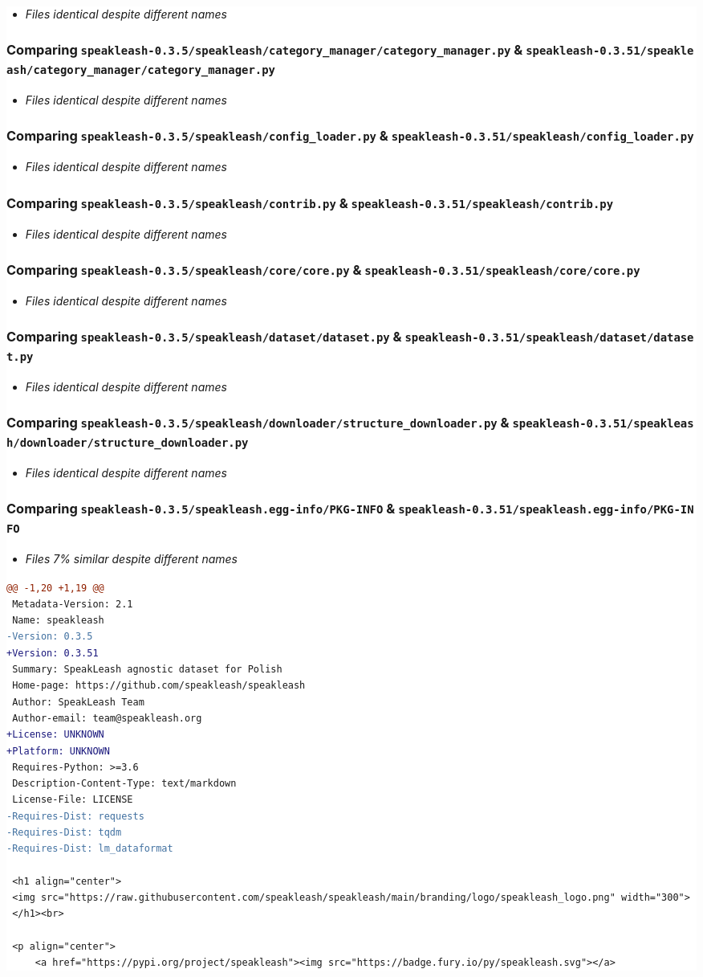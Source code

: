  * *Files identical despite different names*

### Comparing `speakleash-0.3.5/speakleash/category_manager/category_manager.py` & `speakleash-0.3.51/speakleash/category_manager/category_manager.py`

 * *Files identical despite different names*

### Comparing `speakleash-0.3.5/speakleash/config_loader.py` & `speakleash-0.3.51/speakleash/config_loader.py`

 * *Files identical despite different names*

### Comparing `speakleash-0.3.5/speakleash/contrib.py` & `speakleash-0.3.51/speakleash/contrib.py`

 * *Files identical despite different names*

### Comparing `speakleash-0.3.5/speakleash/core/core.py` & `speakleash-0.3.51/speakleash/core/core.py`

 * *Files identical despite different names*

### Comparing `speakleash-0.3.5/speakleash/dataset/dataset.py` & `speakleash-0.3.51/speakleash/dataset/dataset.py`

 * *Files identical despite different names*

### Comparing `speakleash-0.3.5/speakleash/downloader/structure_downloader.py` & `speakleash-0.3.51/speakleash/downloader/structure_downloader.py`

 * *Files identical despite different names*

### Comparing `speakleash-0.3.5/speakleash.egg-info/PKG-INFO` & `speakleash-0.3.51/speakleash.egg-info/PKG-INFO`

 * *Files 7% similar despite different names*

```diff
@@ -1,20 +1,19 @@
 Metadata-Version: 2.1
 Name: speakleash
-Version: 0.3.5
+Version: 0.3.51
 Summary: SpeakLeash agnostic dataset for Polish
 Home-page: https://github.com/speakleash/speakleash
 Author: SpeakLeash Team
 Author-email: team@speakleash.org
+License: UNKNOWN
+Platform: UNKNOWN
 Requires-Python: >=3.6
 Description-Content-Type: text/markdown
 License-File: LICENSE
-Requires-Dist: requests
-Requires-Dist: tqdm
-Requires-Dist: lm_dataformat
 
 <h1 align="center">
 <img src="https://raw.githubusercontent.com/speakleash/speakleash/main/branding/logo/speakleash_logo.png" width="300">
 </h1><br>
 
 <p align="center">
     <a href="https://pypi.org/project/speakleash"><img src="https://badge.fury.io/py/speakleash.svg"></a>
```